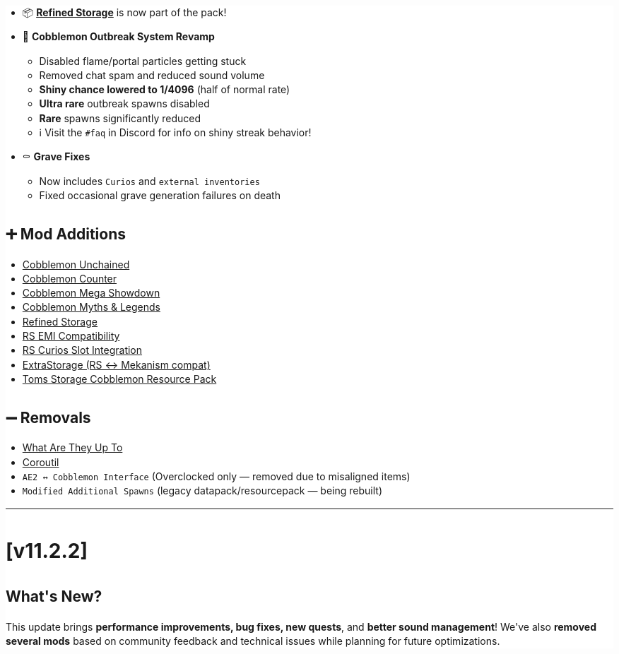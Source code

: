 
- 📦 [**Refined Storage**](https://www.curseforge.com/minecraft/mc-mods/refined-storage) is now part of the pack!



- 🌋 **Cobblemon Outbreak System Revamp**
  - Disabled flame/portal particles getting stuck
  - Removed chat spam and reduced sound volume
  - **Shiny chance lowered to 1/4096** (half of normal rate)
  - **Ultra rare** outbreak spawns disabled
  - **Rare** spawns significantly reduced
  - ℹ️ Visit the `#faq` in Discord for info on shiny streak behavior!

- ⚰️ **Grave Fixes**
  - Now includes `Curios` and `external inventories`
  - Fixed occasional grave generation failures on death





## :heavy_plus_sign: Mod Additions

- [Cobblemon Unchained](https://www.curseforge.com/minecraft/mc-mods/cobblemon-unchained)
- [Cobblemon Counter](https://www.curseforge.com/minecraft/mc-mods/cobblemon-counter)
- [Cobblemon Mega Showdown](https://www.curseforge.com/minecraft/mc-mods/cobblemon-mega-showdown)
- [Cobblemon Myths & Legends](https://www.curseforge.com/minecraft/mc-mods/cobblemon-myths-and-legends)
- [Refined Storage](https://www.curseforge.com/minecraft/mc-mods/refined-storage)
- [RS EMI Compatibility](https://www.curseforge.com/minecraft/mc-mods/emi-refined-storage)
- [RS Curios Slot Integration](https://www.curseforge.com/minecraft/mc-mods/refined-storage-curios)
- [ExtraStorage (RS ↔ Mekanism compat)](https://www.curseforge.com/minecraft/mc-mods/extrastorage)
- [Toms Storage Cobblemon Resource Pack](https://www.curseforge.com/minecraft/texture-packs/toms-storage-cobblemon-ui)



## :heavy_minus_sign: Removals

- [What Are They Up To](https://www.curseforge.com/minecraft/mc-mods/what-are-they-up-to)
- [Coroutil](https://www.curseforge.com/minecraft/mc-mods/coro-util)
- `AE2 ↔ Cobblemon Interface` (Overclocked only — removed due to misaligned items)
- `Modified Additional Spawns` (legacy datapack/resourcepack — being rebuilt)

---

# [v11.2.2]

## What's New?
This update brings **performance improvements, bug fixes, new quests**, and **better sound management**! We've also **removed several mods** based on community feedback and technical issues while planning for future optimizations.
